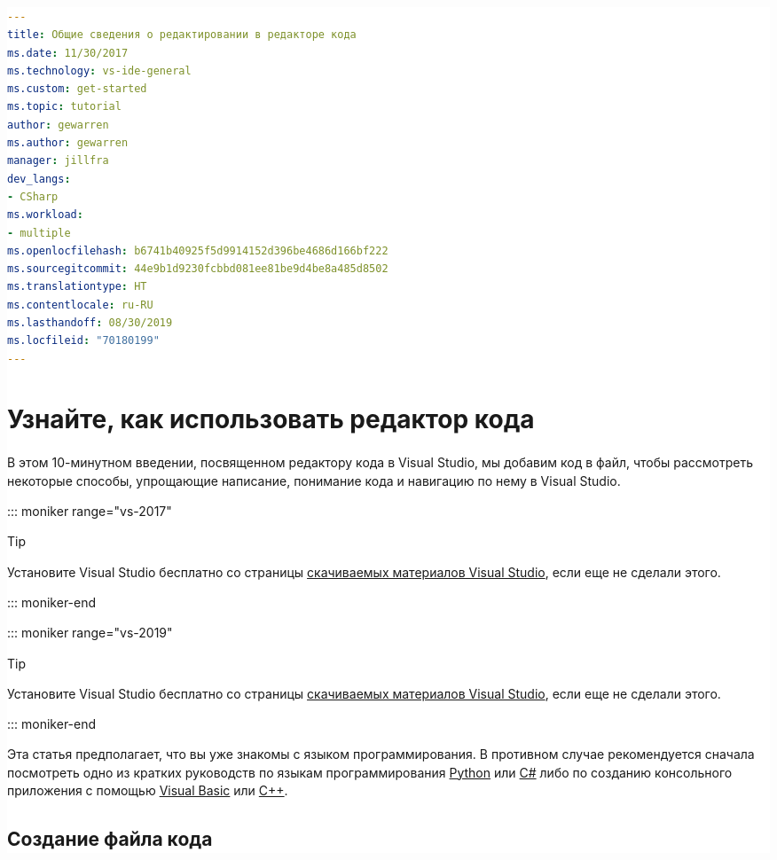 ```yaml
---
title: Общие сведения о редактировании в редакторе кода
ms.date: 11/30/2017
ms.technology: vs-ide-general
ms.custom: get-started
ms.topic: tutorial
author: gewarren
ms.author: gewarren
manager: jillfra
dev_langs:
- CSharp
ms.workload:
- multiple
ms.openlocfilehash: b6741b40925f5d9914152d396be4686d166bf222
ms.sourcegitcommit: 44e9b1d9230fcbbd081ee81be9d4be8a485d8502
ms.translationtype: HT
ms.contentlocale: ru-RU
ms.lasthandoff: 08/30/2019
ms.locfileid: "70180199"
---
```

# <a name="learn-to-use-the-code-editor"></a>Узнайте, как использовать редактор кода

В этом 10-минутном введении, посвященном редактору кода в Visual Studio, мы добавим код в файл, чтобы рассмотреть некоторые способы, упрощающие написание, понимание кода и навигацию по нему в Visual Studio.

::: moniker range="vs-2017"

> [!TIP]
> Установите Visual Studio бесплатно со страницы [скачиваемых материалов Visual Studio](https://visualstudio.microsoft.com/vs/older-downloads/?utm_medium=microsoft&utm_source=docs.microsoft.com&utm_campaign=vs+2017+download), если еще не сделали этого.

::: moniker-end

::: moniker range="vs-2019"

> [!TIP]
> Установите Visual Studio бесплатно со страницы [скачиваемых материалов Visual Studio](https://visualstudio.microsoft.com/downloads), если еще не сделали этого.

::: moniker-end

Эта статья предполагает, что вы уже знакомы с языком программирования. В противном случае рекомендуется сначала посмотреть одно из кратких руководств по языкам программирования [Python](../ide/quickstart-python.md) или [C#](../get-started/csharp/tutorial-aspnet-core.md) либо по созданию консольного приложения с помощью [Visual Basic](../ide/quickstart-visual-basic-console.md) или [C++](../ide/getting-started-with-cpp-in-visual-studio.md).

## <a name="create-a-new-code-file"></a>Создание файла кода
